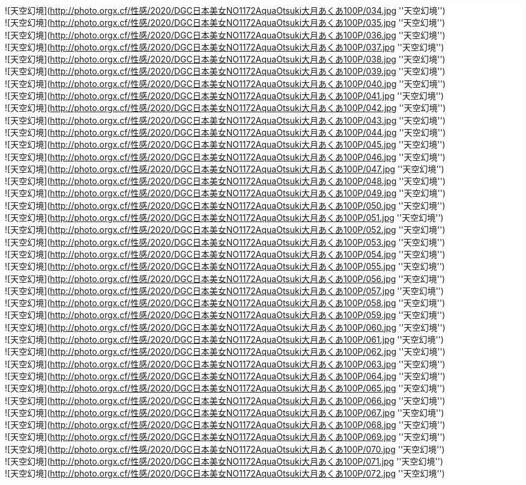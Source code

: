 ![天空幻境](http://photo.orgx.cf/性感/2020/DGC日本美女NO1172AquaOtsuki大月あくあ100P/034.jpg ''天空幻境'') <br>
![天空幻境](http://photo.orgx.cf/性感/2020/DGC日本美女NO1172AquaOtsuki大月あくあ100P/035.jpg ''天空幻境'') <br>
![天空幻境](http://photo.orgx.cf/性感/2020/DGC日本美女NO1172AquaOtsuki大月あくあ100P/036.jpg ''天空幻境'') <br>
![天空幻境](http://photo.orgx.cf/性感/2020/DGC日本美女NO1172AquaOtsuki大月あくあ100P/037.jpg ''天空幻境'') <br>
![天空幻境](http://photo.orgx.cf/性感/2020/DGC日本美女NO1172AquaOtsuki大月あくあ100P/038.jpg ''天空幻境'') <br>
![天空幻境](http://photo.orgx.cf/性感/2020/DGC日本美女NO1172AquaOtsuki大月あくあ100P/039.jpg ''天空幻境'') <br>
![天空幻境](http://photo.orgx.cf/性感/2020/DGC日本美女NO1172AquaOtsuki大月あくあ100P/040.jpg ''天空幻境'') <br>
![天空幻境](http://photo.orgx.cf/性感/2020/DGC日本美女NO1172AquaOtsuki大月あくあ100P/041.jpg ''天空幻境'') <br>
![天空幻境](http://photo.orgx.cf/性感/2020/DGC日本美女NO1172AquaOtsuki大月あくあ100P/042.jpg ''天空幻境'') <br>
![天空幻境](http://photo.orgx.cf/性感/2020/DGC日本美女NO1172AquaOtsuki大月あくあ100P/043.jpg ''天空幻境'') <br>
![天空幻境](http://photo.orgx.cf/性感/2020/DGC日本美女NO1172AquaOtsuki大月あくあ100P/044.jpg ''天空幻境'') <br>
![天空幻境](http://photo.orgx.cf/性感/2020/DGC日本美女NO1172AquaOtsuki大月あくあ100P/045.jpg ''天空幻境'') <br>
![天空幻境](http://photo.orgx.cf/性感/2020/DGC日本美女NO1172AquaOtsuki大月あくあ100P/046.jpg ''天空幻境'') <br>
![天空幻境](http://photo.orgx.cf/性感/2020/DGC日本美女NO1172AquaOtsuki大月あくあ100P/047.jpg ''天空幻境'') <br>
![天空幻境](http://photo.orgx.cf/性感/2020/DGC日本美女NO1172AquaOtsuki大月あくあ100P/048.jpg ''天空幻境'') <br>
![天空幻境](http://photo.orgx.cf/性感/2020/DGC日本美女NO1172AquaOtsuki大月あくあ100P/049.jpg ''天空幻境'') <br>
![天空幻境](http://photo.orgx.cf/性感/2020/DGC日本美女NO1172AquaOtsuki大月あくあ100P/050.jpg ''天空幻境'') <br>
![天空幻境](http://photo.orgx.cf/性感/2020/DGC日本美女NO1172AquaOtsuki大月あくあ100P/051.jpg ''天空幻境'') <br>
![天空幻境](http://photo.orgx.cf/性感/2020/DGC日本美女NO1172AquaOtsuki大月あくあ100P/052.jpg ''天空幻境'') <br>
![天空幻境](http://photo.orgx.cf/性感/2020/DGC日本美女NO1172AquaOtsuki大月あくあ100P/053.jpg ''天空幻境'') <br>
![天空幻境](http://photo.orgx.cf/性感/2020/DGC日本美女NO1172AquaOtsuki大月あくあ100P/054.jpg ''天空幻境'') <br>
![天空幻境](http://photo.orgx.cf/性感/2020/DGC日本美女NO1172AquaOtsuki大月あくあ100P/055.jpg ''天空幻境'') <br>
![天空幻境](http://photo.orgx.cf/性感/2020/DGC日本美女NO1172AquaOtsuki大月あくあ100P/056.jpg ''天空幻境'') <br>
![天空幻境](http://photo.orgx.cf/性感/2020/DGC日本美女NO1172AquaOtsuki大月あくあ100P/057.jpg ''天空幻境'') <br>
![天空幻境](http://photo.orgx.cf/性感/2020/DGC日本美女NO1172AquaOtsuki大月あくあ100P/058.jpg ''天空幻境'') <br>
![天空幻境](http://photo.orgx.cf/性感/2020/DGC日本美女NO1172AquaOtsuki大月あくあ100P/059.jpg ''天空幻境'') <br>
![天空幻境](http://photo.orgx.cf/性感/2020/DGC日本美女NO1172AquaOtsuki大月あくあ100P/060.jpg ''天空幻境'') <br>
![天空幻境](http://photo.orgx.cf/性感/2020/DGC日本美女NO1172AquaOtsuki大月あくあ100P/061.jpg ''天空幻境'') <br>
![天空幻境](http://photo.orgx.cf/性感/2020/DGC日本美女NO1172AquaOtsuki大月あくあ100P/062.jpg ''天空幻境'') <br>
![天空幻境](http://photo.orgx.cf/性感/2020/DGC日本美女NO1172AquaOtsuki大月あくあ100P/063.jpg ''天空幻境'') <br>
![天空幻境](http://photo.orgx.cf/性感/2020/DGC日本美女NO1172AquaOtsuki大月あくあ100P/064.jpg ''天空幻境'') <br>
![天空幻境](http://photo.orgx.cf/性感/2020/DGC日本美女NO1172AquaOtsuki大月あくあ100P/065.jpg ''天空幻境'') <br>
![天空幻境](http://photo.orgx.cf/性感/2020/DGC日本美女NO1172AquaOtsuki大月あくあ100P/066.jpg ''天空幻境'') <br>
![天空幻境](http://photo.orgx.cf/性感/2020/DGC日本美女NO1172AquaOtsuki大月あくあ100P/067.jpg ''天空幻境'') <br>
![天空幻境](http://photo.orgx.cf/性感/2020/DGC日本美女NO1172AquaOtsuki大月あくあ100P/068.jpg ''天空幻境'') <br>
![天空幻境](http://photo.orgx.cf/性感/2020/DGC日本美女NO1172AquaOtsuki大月あくあ100P/069.jpg ''天空幻境'') <br>
![天空幻境](http://photo.orgx.cf/性感/2020/DGC日本美女NO1172AquaOtsuki大月あくあ100P/070.jpg ''天空幻境'') <br>
![天空幻境](http://photo.orgx.cf/性感/2020/DGC日本美女NO1172AquaOtsuki大月あくあ100P/071.jpg ''天空幻境'') <br>
![天空幻境](http://photo.orgx.cf/性感/2020/DGC日本美女NO1172AquaOtsuki大月あくあ100P/072.jpg ''天空幻境'') <br>